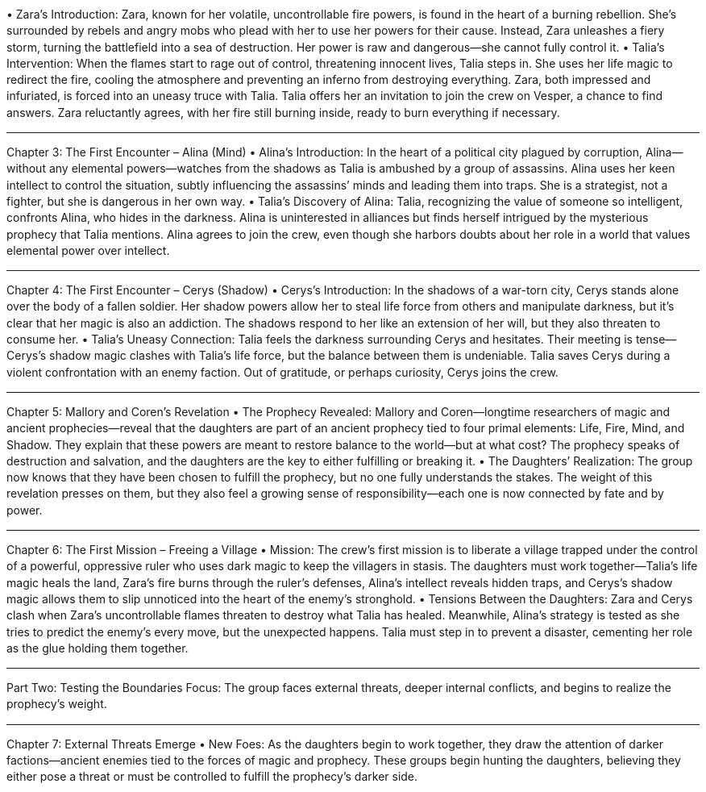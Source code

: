 •	Zara’s Introduction: Zara, known for her volatile, uncontrollable fire powers, is found in the heart of a burning rebellion. She’s surrounded by rebels and angry mobs who plead with her to use her powers for their cause. Instead, Zara unleashes a fiery storm, turning the battlefield into a sea of destruction. Her power is raw and dangerous—she cannot fully control it.
•	Talia’s Intervention: When the flames start to rage out of control, threatening innocent lives, Talia steps in. She uses her life magic to redirect the fire, cooling the atmosphere and preventing an inferno from destroying everything. Zara, both impressed and infuriated, is forced into an uneasy truce with Talia. Talia offers her an invitation to join the crew on Vesper, a chance to find answers. Zara reluctantly agrees, with her fire still burning inside, ready to burn everything if necessary.
________________________________________
Chapter 3: The First Encounter – Alina (Mind)
•	Alina’s Introduction: In the heart of a political city plagued by corruption, Alina—without any elemental powers—watches from the shadows as Talia is ambushed by a group of assassins. Alina uses her keen intellect to control the situation, subtly influencing the assassins’ minds and leading them into traps. She is a strategist, not a fighter, but she is dangerous in her own way.
•	Talia’s Discovery of Alina: Talia, recognizing the value of someone so intelligent, confronts Alina, who hides in the darkness. Alina is uninterested in alliances but finds herself intrigued by the mysterious prophecy that Talia mentions. Alina agrees to join the crew, even though she harbors doubts about her role in a world that values elemental power over intellect.
________________________________________
Chapter 4: The First Encounter – Cerys (Shadow)
•	Cerys’s Introduction: In the shadows of a war-torn city, Cerys stands alone over the body of a fallen soldier. Her shadow powers allow her to steal life force from others and manipulate darkness, but it’s clear that her magic is also an addiction. The shadows respond to her like an extension of her will, but they also threaten to consume her.
•	Talia’s Uneasy Connection: Talia feels the darkness surrounding Cerys and hesitates. Their meeting is tense—Cerys’s shadow magic clashes with Talia’s life force, but the balance between them is undeniable. Talia saves Cerys during a violent confrontation with an enemy faction. Out of gratitude, or perhaps curiosity, Cerys joins the crew.
________________________________________
Chapter 5: Mallory and Coren’s Revelation
•	The Prophecy Revealed: Mallory and Coren—longtime researchers of magic and ancient prophecies—reveal that the daughters are part of an ancient prophecy tied to four primal elements: Life, Fire, Mind, and Shadow. They explain that these powers are meant to restore balance to the world—but at what cost? The prophecy speaks of destruction and salvation, and the daughters are the key to either fulfilling or breaking it.
•	The Daughters’ Realization: The group now knows that they have been chosen to fulfill the prophecy, but no one fully understands the stakes. The weight of this revelation presses on them, but they also feel a growing sense of responsibility—each one is now connected by fate and by power.
________________________________________
Chapter 6: The First Mission – Freeing a Village
•	Mission: The crew’s first mission is to liberate a village trapped under the control of a powerful, oppressive ruler who uses dark magic to keep the villagers in stasis. The daughters must work together—Talia’s life magic heals the land, Zara’s fire burns through the ruler’s defenses, Alina’s intellect reveals hidden traps, and Cerys’s shadow magic allows them to slip unnoticed into the heart of the enemy’s stronghold.
•	Tensions Between the Daughters: Zara and Cerys clash when Zara’s uncontrollable flames threaten to destroy what Talia has healed. Meanwhile, Alina’s strategy is tested as she tries to predict the enemy’s every move, but the unexpected happens. Talia must step in to prevent a disaster, cementing her role as the glue holding them together.
________________________________________
Part Two: Testing the Boundaries
Focus: The group faces external threats, deeper internal conflicts, and begins to realize the prophecy’s weight.
________________________________________
Chapter 7: External Threats Emerge
•	New Foes: As the daughters begin to work together, they draw the attention of darker factions—ancient enemies tied to the forces of magic and prophecy. These groups begin hunting the daughters, believing they either pose a threat or must be controlled to fulfill the prophecy’s darker side.